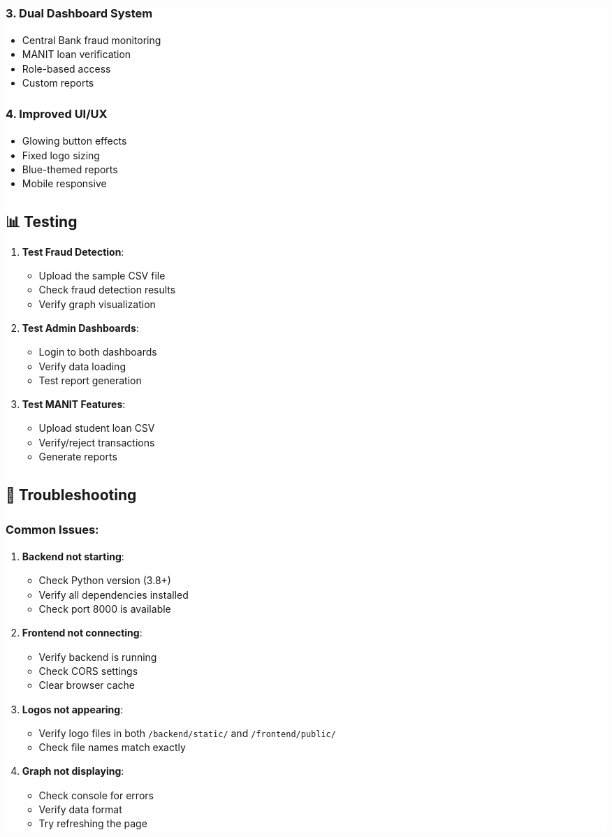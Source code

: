 ### 3. **Dual Dashboard System**
- Central Bank fraud monitoring
- MANIT loan verification
- Role-based access
- Custom reports

### 4. **Improved UI/UX**
- Glowing button effects
- Fixed logo sizing
- Blue-themed reports
- Mobile responsive

## 📊 Testing

1. **Test Fraud Detection**:
   - Upload the sample CSV file
   - Check fraud detection results
   - Verify graph visualization

2. **Test Admin Dashboards**:
   - Login to both dashboards
   - Verify data loading
   - Test report generation

3. **Test MANIT Features**:
   - Upload student loan CSV
   - Verify/reject transactions
   - Generate reports

## 🚨 Troubleshooting

### Common Issues:

1. **Backend not starting**:
   - Check Python version (3.8+)
   - Verify all dependencies installed
   - Check port 8000 is available

2. **Frontend not connecting**:
   - Verify backend is running
   - Check CORS settings
   - Clear browser cache

3. **Logos not appearing**:
   - Verify logo files in both `/backend/static/` and `/frontend/public/`
   - Check file names match exactly

4. **Graph not displaying**:
   - Check console for errors
   - Verify data format
   - Try refreshing the page
